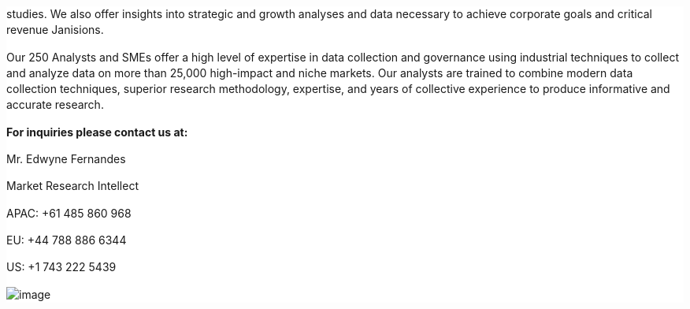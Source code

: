 studies.&nbsp;</span>We also offer insights into strategic and growth analyses and data necessary to achieve corporate goals and critical revenue Janisions.</p><p><span class="">Our 250 Analysts and SMEs offer a high level of expertise in data collection and governance using industrial techniques to collect and analyze data on more than 25,000 high-impact and niche markets. Our analysts are trained to combine modern data collection techniques, superior research methodology, expertise, and years of collective experience to produce informative and accurate research.</span></p><p><strong>For inquiries please contact us at:</strong></p><p>Mr. Edwyne Fernandes</p><p>Market Research Intellect</p><p>APAC: +61 485 860 968</p><p>EU: +44 788 886 6344</p><p>US: +1 743 222 5439</p>
![image](https://github.com/user-attachments/assets/23d302ab-f396-4bfa-9f26-5ed675b14ec6)

